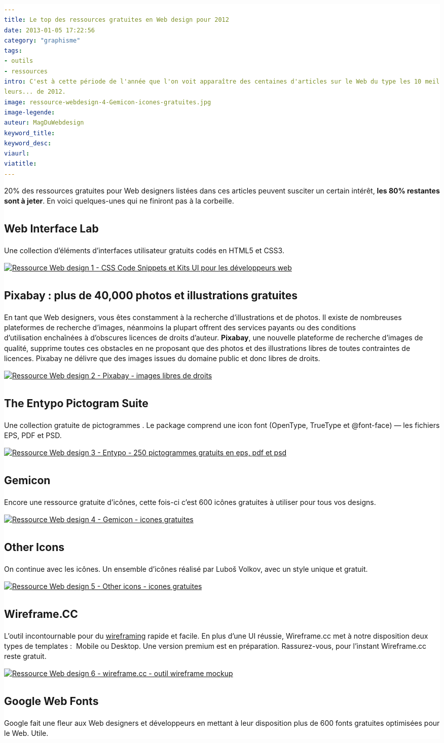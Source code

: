 ```yaml
---
title: Le top des ressources gratuites en Web design pour 2012
date: 2013-01-05 17:22:56
category: "graphisme"
tags:
- outils
- ressources
intro: C'est à cette période de l'année que l'on voit apparaître des centaines d'articles sur le Web du type les 10 meilleurs... de 2012.
image: ressource-webdesign-4-Gemicon-icones-gratuites.jpg
image-legende:
auteur: MagDuWebdesign
keyword_title:
keyword_desc:
viaurl:
viatitle:
---
```


<p>20% des ressources gratuites pour Web designers listées dans ces articles peuvent susciter un certain intérêt, <strong>les 80% restantes sont à jeter</strong>. En voici quelques-unes qui ne finiront pas à la corbeille.</p>
<h2>Web Interface Lab</h2>
<p>Une collection d’éléments d’interfaces utilisateur gratuits codés en HTML5 et CSS3.</p>
<p><a title="Ressource Web design 1 - CSS Code Snippets et Kits UI pour les développeurs web" href="http://www.webinterfacelab.com/snippets" rel="attachment wp-att-2765" target="_blank"><img class="alignnone size-full wp-image-2765" title="Ressource Web design 1 - CSS Code Snippets et Kits UI pour les développeurs web" src="https://s3-eu-west-1.amazonaws.com/mdw-images/large/ressource-webdesign-1-CSS-Code-Snippets-et-UI-Kits-pour-les-developpeurs-web.jpg" alt="Ressource Web design 1 - CSS Code Snippets et Kits UI pour les développeurs web" width="555" height="260"></a></p>
<h2>Pixabay : plus de 40,000 photos et illustrations gratuites</h2>
<p>En tant que Web designers, vous êtes constamment à la recherche d’illustrations et de photos. Il existe de nombreuses plateformes de recherche d’images, néanmoins la plupart offrent des services payants ou des conditions d’utilisation&nbsp;enchaînées&nbsp;à d’obscures licences de droits d’auteur. <strong>Pixabay</strong>, une nouvelle plateforme de recherche d’images de qualité, supprime toutes ces obstacles en ne proposant que des photos et des illustrations libres de toutes contraintes de licences. Pixabay ne délivre que des images issues du domaine public et donc libres de droits.</p>
<p><a title="Ressource Web design 2 - Pixabay - images libres de droits" href="http://pixabay.com/" rel="attachment wp-att-2766" target="_blank"><img class="alignnone size-full wp-image-2766" title="Ressource Web design 2 - Pixabay - images libres de droits" src="https://s3-eu-west-1.amazonaws.com/mdw-images/large/ressource-webdesign-2-Pixabay-image-libre-de-droits.jpg" alt="Ressource Web design 2 - Pixabay - images libres de droits" width="555" height="336"></a></p>
<h2>The Entypo Pictogram Suite</h2>
<p>Une collection gratuite&nbsp;de pictogrammes . Le package comprend une icon font (OpenType, TrueType et @font-face) — les fichiers EPS, PDF et PSD.</p>
<p><a title="Ressource Web design 3 - Entypo - 250 pictogrammes gratuits en eps, pdf et psd" href="http://www.entypo.com/" rel="attachment wp-att-2767" target="_blank"><img class="alignnone size-full wp-image-2767" title="Ressource Web design 3 - Entypo - 250 pictogrammes gratuits en eps, pdf et psd" src="https://s3-eu-west-1.amazonaws.com/mdw-images/large/ressource-webdesign-3-Entypo-250-pictogrammes-gratuits-en-eps-pdf-psd.jpg" alt="Ressource Web design 3 - Entypo - 250 pictogrammes gratuits en eps, pdf et psd" width="555" height="227"></a></p>
<h2>Gemicon</h2>
<p>Encore une ressource gratuite d’icônes, cette fois-ci c’est 600 icônes gratuites à utiliser pour tous vos designs.</p>
<p><a title="Ressource Web design 4 - Gemicon - icones gratuites" href="http://gemicon.net/" rel="attachment wp-att-2768" target="_blank"><img class="alignnone size-full wp-image-2768" title="Ressource Web design 4 - Gemicon - icones gratuites" src="https://s3-eu-west-1.amazonaws.com/mdw-images/large/ressource-webdesign-4-Gemicon-icones-gratuites.jpg" alt="Ressource Web design 4 - Gemicon - icones gratuites" width="555" height="185"></a></p>
<h2>Other Icons</h2>
<p>On continue avec les icônes. Un ensemble d’icônes réalisé par&nbsp;Luboš Volkov, avec un style unique et gratuit.</p>
<p><a title="Ressource Web design 5 - Other icons - icones gratuites" href="http://www.othericons.com/" rel="attachment wp-att-2769" target="_blank"><img class="alignnone size-full wp-image-2769" title="Ressource Web design 5 - Other icons - icones gratuites" src="https://s3-eu-west-1.amazonaws.com/mdw-images/large/ressource-webdesign-5-Other-icons-icones-gratuites.jpg" alt="Ressource Web design 5 - Other icons - icones gratuites" width="555" height="282"></a></p>
<h2>Wireframe.CC</h2>
<p>L’outil incontournable pour du <a title="Wireframes codés, l’HTML au service de l’expérience utilisateur – 1/3" href="http://magazineduwebdesign.com/wireframes-codes-lhtml-au-service-de-lexperience-utilisateur-13">wireframing</a> rapide et facile. En plus d’une UI réussie, Wireframe.cc met à notre disposition deux types de templates : &nbsp;Mobile ou Desktop. Une version premium est en préparation. Rassurez-vous, pour l’instant Wireframe.cc reste gratuit.</p>
<p><a title="Ressource Web design 6 - wireframe.cc - outil wireframe mockup" href="http://wireframe.cc/example" rel="attachment wp-att-2770" target="_blank"><img class="alignnone size-full wp-image-2770" title="Ressource Web design 6 - wireframe.cc - outil wireframe mockup" src="https://s3-eu-west-1.amazonaws.com/mdw-images/large/ressource-webdesign-6-wireframe-cc-outil-wireframe-mockup.jpg" alt="Ressource Web design 6 - wireframe.cc - outil wireframe mockup" width="555" height="255"></a></p>
<h2>Google Web Fonts</h2>
<p>Google fait une fleur aux Web designers et développeurs en mettant à leur disposition plus de 600 fonts gratuites optimisées pour le Web. Utile.</p>